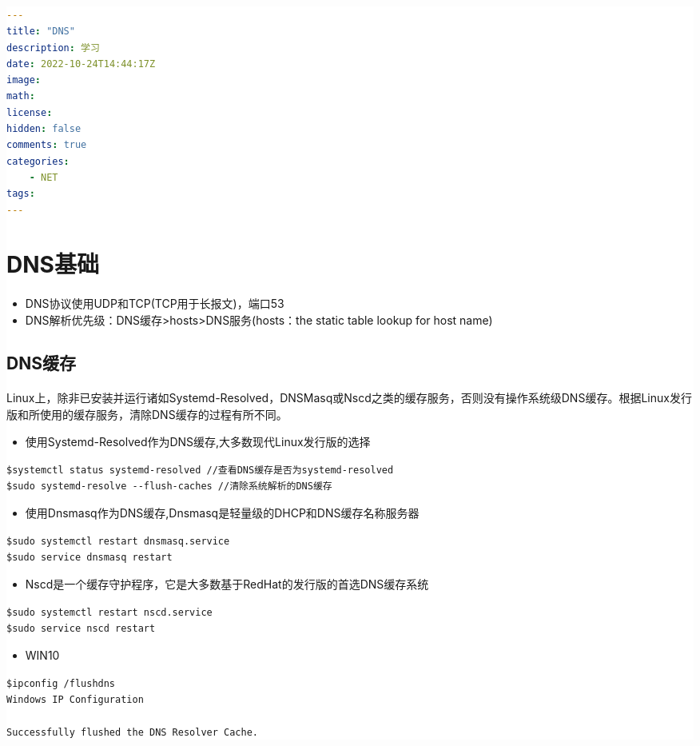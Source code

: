 ```yaml
---
title: "DNS"
description: 学习
date: 2022-10-24T14:44:17Z
image: 
math: 
license: 
hidden: false
comments: true
categories:
    - NET
tags:
---
```

# DNS基础

- DNS协议使用UDP和TCP(TCP用于长报文)，端口53
- DNS解析优先级：DNS缓存>hosts>DNS服务(hosts：the static table lookup for host name)

## DNS缓存

Linux上，除非已安装并运行诸如Systemd-Resolved，DNSMasq或Nscd之类的缓存服务，否则没有操作系统级DNS缓存。根据Linux发行版和所使用的缓存服务，清除DNS缓存的过程有所不同。

- 使用Systemd-Resolved作为DNS缓存,大多数现代Linux发行版的选择

```
$systemctl status systemd-resolved //查看DNS缓存是否为systemd-resolved
$sudo systemd-resolve --flush-caches //清除系统解析的DNS缓存
```

- 使用Dnsmasq作为DNS缓存,Dnsmasq是轻量级的DHCP和DNS缓存名称服务器

```
$sudo systemctl restart dnsmasq.service
$sudo service dnsmasq restart
```

- Nscd是一个缓存守护程序，它是大多数基于RedHat的发行版的首选DNS缓存系统

```
$sudo systemctl restart nscd.service
$sudo service nscd restart
```

- WIN10

```
$ipconfig /flushdns
Windows IP Configuration

Successfully flushed the DNS Resolver Cache.
```
